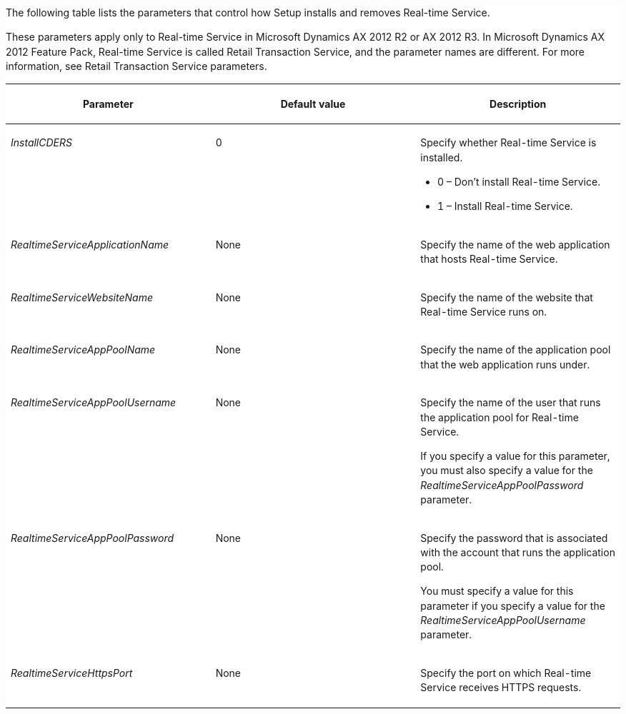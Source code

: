 The following table lists the parameters that control how Setup installs and removes Real-time Service.

These parameters apply only to Real-time Service in Microsoft Dynamics AX 2012 R2 or AX 2012 R3. In Microsoft Dynamics AX 2012 Feature Pack, Real-time Service is called Retail Transaction Service, and the parameter names are different. For more information, see Retail Transaction Service parameters.

<table>
<colgroup>
<col style="width: 33%" />
<col style="width: 33%" />
<col style="width: 33%" />
</colgroup>
<thead>
<tr class="header">
<th><p>Parameter</p></th>
<th><p>Default value</p></th>
<th><p>Description</p></th>
</tr>
</thead>
<tbody>
<tr class="odd">
<td><p><em>InstallCDERS</em></p></td>
<td><p>0</p></td>
<td><p>Specify whether Real-time Service is installed.</p>
<ul>
<li><p>0 – Don’t install Real-time Service.</p></li>
<li><p>1 – Install Real-time Service.</p></li>
</ul></td>
</tr>
<tr class="even">
<td><p><em>RealtimeServiceApplicationName</em></p></td>
<td><p>None</p></td>
<td><p>Specify the name of the web application that hosts Real-time Service.</p></td>
</tr>
<tr class="odd">
<td><p><em>RealtimeServiceWebsiteName</em></p></td>
<td><p>None</p></td>
<td><p>Specify the name of the website that Real-time Service runs on.</p></td>
</tr>
<tr class="even">
<td><p><em>RealtimeServiceAppPoolName</em></p></td>
<td><p>None</p></td>
<td><p>Specify the name of the application pool that the web application runs under.</p></td>
</tr>
<tr class="odd">
<td><p><em>RealtimeServiceAppPoolUsername</em></p></td>
<td><p>None</p></td>
<td><p>Specify the name of the user that runs the application pool for Real-time Service.</p>
<p>If you specify a value for this parameter, you must also specify a value for the <em>RealtimeServiceAppPoolPassword</em> parameter.</p></td>
</tr>
<tr class="even">
<td><p><em>RealtimeServiceAppPoolPassword</em></p></td>
<td><p>None</p></td>
<td><p>Specify the password that is associated with the account that runs the application pool.</p>
<p>You must specify a value for this parameter if you specify a value for the <em>RealtimeServiceAppPoolUsername</em> parameter.</p></td>
</tr>
<tr class="odd">
<td><p><em>RealtimeServiceHttpsPort</em></p></td>
<td><p>None</p></td>
<td><p>Specify the port on which Real-time Service receives HTTPS requests.</p></td>